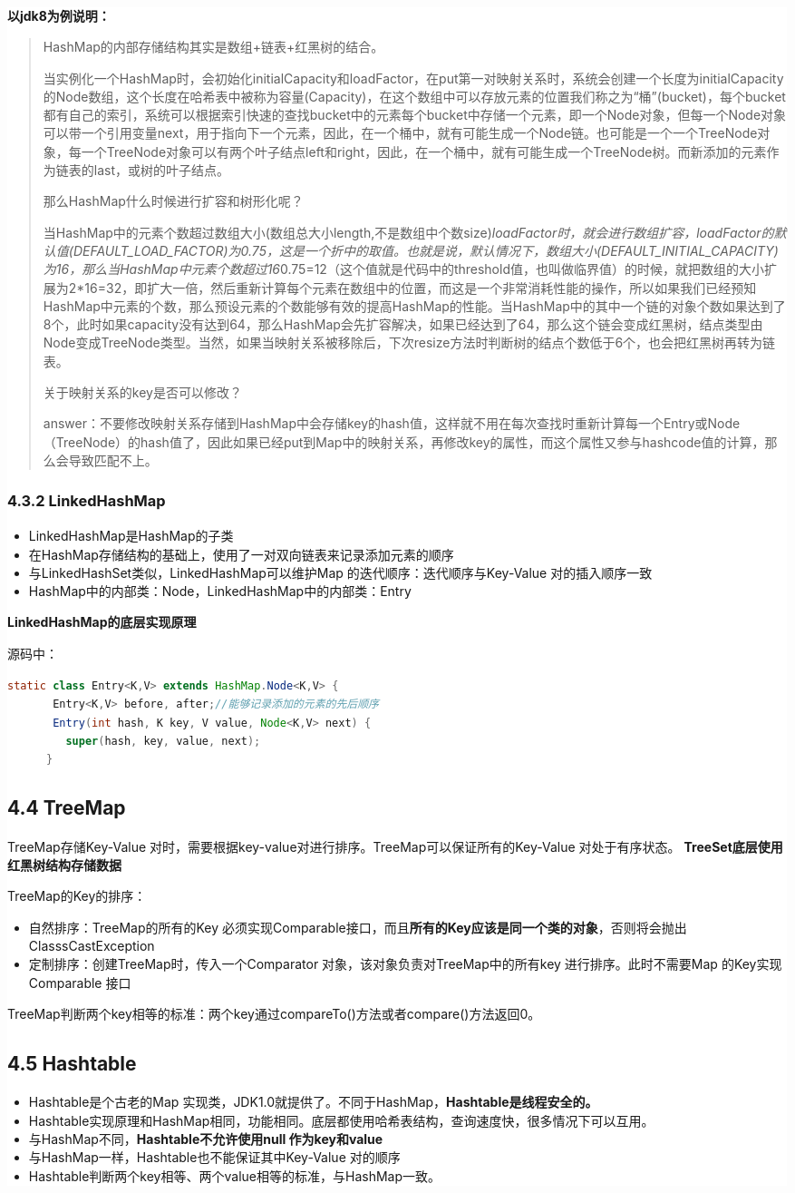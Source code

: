 **以jdk8为例说明：**

> HashMap的内部存储结构其实是数组+链表+红黑树的结合。
>
> 当实例化一个HashMap时，会初始化initialCapacity和loadFactor，在put第一对映射关系时，系统会创建一个长度为initialCapacity的Node数组，这个长度在哈希表中被称为容量(Capacity)，在这个数组中可以存放元素的位置我们称之为“桶”(bucket)，每个bucket都有自己的索引，系统可以根据索引快速的查找bucket中的元素每个bucket中存储一个元素，即一个Node对象，但每一个Node对象可以带一个引用变量next，用于指向下一个元素，因此，在一个桶中，就有可能生成一个Node链。也可能是一个一个TreeNode对象，每一个TreeNode对象可以有两个叶子结点left和right，因此，在一个桶中，就有可能生成一个TreeNode树。而新添加的元素作为链表的last，或树的叶子结点。
>
> 那么HashMap什么时候进行扩容和树形化呢？
>
> 当HashMap中的元素个数超过数组大小(数组总大小length,不是数组中个数size)*loadFactor时，就会进行数组扩容，loadFactor的默认值(DEFAULT_LOAD_FACTOR)为0.75，这是一个折中的取值。也就是说，默认情况下，数组大小(DEFAULT_INITIAL_CAPACITY)为16，那么当HashMap中元素个数超过16*0.75=12（这个值就是代码中的threshold值，也叫做临界值）的时候，就把数组的大小扩展为2*16=32，即扩大一倍，然后重新计算每个元素在数组中的位置，而这是一个非常消耗性能的操作，所以如果我们已经预知HashMap中元素的个数，那么预设元素的个数能够有效的提高HashMap的性能。当HashMap中的其中一个链的对象个数如果达到了8个，此时如果capacity没有达到64，那么HashMap会先扩容解决，如果已经达到了64，那么这个链会变成红黑树，结点类型由Node变成TreeNode类型。当然，如果当映射关系被移除后，下次resize方法时判断树的结点个数低于6个，也会把红黑树再转为链表。
>
> 关于映射关系的key是否可以修改？
>
> answer：不要修改映射关系存储到HashMap中会存储key的hash值，这样就不用在每次查找时重新计算每一个Entry或Node（TreeNode）的hash值了，因此如果已经put到Map中的映射关系，再修改key的属性，而这个属性又参与hashcode值的计算，那么会导致匹配不上。

### 4.3.2 LinkedHashMap
* LinkedHashMap是HashMap的子类
* 在HashMap存储结构的基础上，使用了一对双向链表来记录添加元素的顺序
* 与LinkedHashSet类似，LinkedHashMap可以维护Map 的迭代顺序：迭代顺序与Key-Value 对的插入顺序一致
* HashMap中的内部类：Node，LinkedHashMap中的内部类：Entry

**LinkedHashMap的底层实现原理**

源码中：
```java
static class Entry<K,V> extends HashMap.Node<K,V> {
       Entry<K,V> before, after;//能够记录添加的元素的先后顺序
       Entry(int hash, K key, V value, Node<K,V> next) {
         super(hash, key, value, next);
      }
```
## 4.4 TreeMap
TreeMap存储Key-Value 对时，需要根据key-value对进行排序。TreeMap可以保证所有的Key-Value 对处于有序状态。
**TreeSet底层使用红黑树结构存储数据**

TreeMap的Key的排序：

- 自然排序：TreeMap的所有的Key 必须实现Comparable接口，而且**所有的Key应该是同一个类的对象**，否则将会抛出ClasssCastException
- 定制排序：创建TreeMap时，传入一个Comparator 对象，该对象负责对TreeMap中的所有key 进行排序。此时不需要Map 的Key实现Comparable 接口

TreeMap判断两个key相等的标准：两个key通过compareTo()方法或者compare()方法返回0。

## 4.5 Hashtable
- Hashtable是个古老的Map 实现类，JDK1.0就提供了。不同于HashMap，**Hashtable是线程安全的。**
- Hashtable实现原理和HashMap相同，功能相同。底层都使用哈希表结构，查询速度快，很多情况下可以互用。
- 与HashMap不同，**Hashtable不允许使用null 作为key和value**
- 与HashMap一样，Hashtable也不能保证其中Key-Value 对的顺序
- Hashtable判断两个key相等、两个value相等的标准，与HashMap一致。
